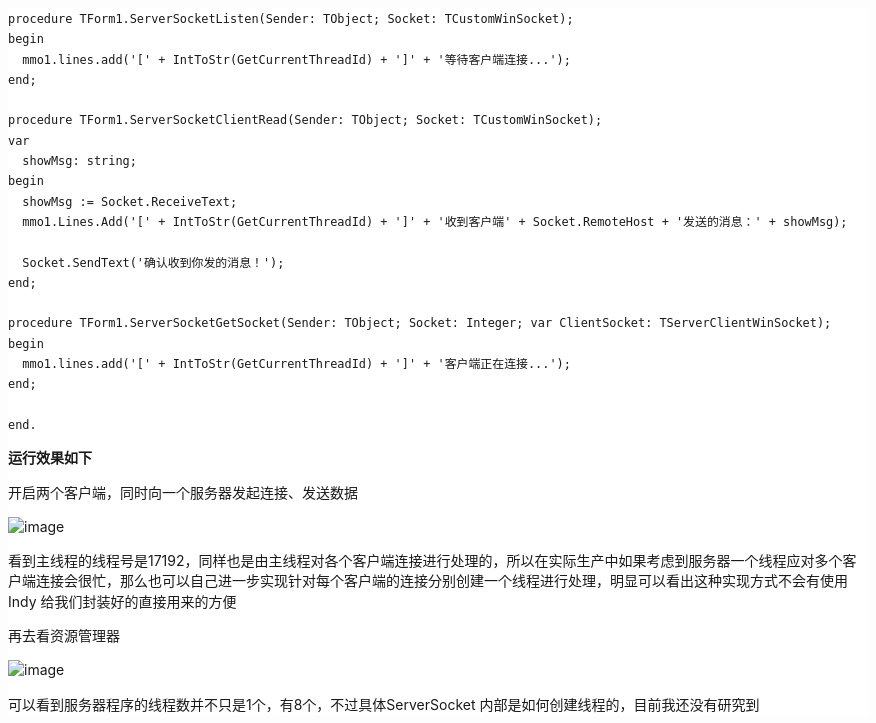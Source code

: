 ```
procedure TForm1.ServerSocketListen(Sender: TObject; Socket: TCustomWinSocket);
begin
  mmo1.lines.add('[' + IntToStr(GetCurrentThreadId) + ']' + '等待客户端连接...');
end;

procedure TForm1.ServerSocketClientRead(Sender: TObject; Socket: TCustomWinSocket);
var
  showMsg: string;
begin
  showMsg := Socket.ReceiveText;
  mmo1.Lines.Add('[' + IntToStr(GetCurrentThreadId) + ']' + '收到客户端' + Socket.RemoteHost + '发送的消息：' + showMsg);

  Socket.SendText('确认收到你发的消息！');
end;

procedure TForm1.ServerSocketGetSocket(Sender: TObject; Socket: Integer; var ClientSocket: TServerClientWinSocket);
begin
  mmo1.lines.add('[' + IntToStr(GetCurrentThreadId) + ']' + '客户端正在连接...');
end;

end.
```

**运行效果如下**

开启两个客户端，同时向一个服务器发起连接、发送数据

![image](../media/image/2016-10-10/01.png)

看到主线程的线程号是17192，同样也是由主线程对各个客户端连接进行处理的，所以在实际生产中如果考虑到服务器一个线程应对多个客户端连接会很忙，那么也可以自己进一步实现针对每个客户端的连接分别创建一个线程进行处理，明显可以看出这种实现方式不会有使用Indy 给我们封装好的直接用来的方便

再去看资源管理器

![image](../media/image/2016-10-10/02.png)

可以看到服务器程序的线程数并不只是1个，有8个，不过具体ServerSocket 内部是如何创建线程的，目前我还没有研究到
